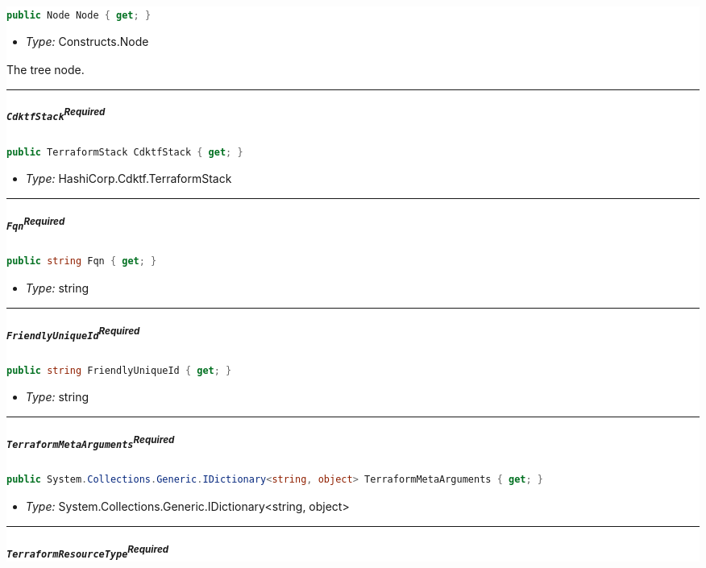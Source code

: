 ```csharp
public Node Node { get; }
```

- *Type:* Constructs.Node

The tree node.

---

##### `CdktfStack`<sup>Required</sup> <a name="CdktfStack" id="@cdktf/provider-gitlab.projectRunnerEnablement.ProjectRunnerEnablement.property.cdktfStack"></a>

```csharp
public TerraformStack CdktfStack { get; }
```

- *Type:* HashiCorp.Cdktf.TerraformStack

---

##### `Fqn`<sup>Required</sup> <a name="Fqn" id="@cdktf/provider-gitlab.projectRunnerEnablement.ProjectRunnerEnablement.property.fqn"></a>

```csharp
public string Fqn { get; }
```

- *Type:* string

---

##### `FriendlyUniqueId`<sup>Required</sup> <a name="FriendlyUniqueId" id="@cdktf/provider-gitlab.projectRunnerEnablement.ProjectRunnerEnablement.property.friendlyUniqueId"></a>

```csharp
public string FriendlyUniqueId { get; }
```

- *Type:* string

---

##### `TerraformMetaArguments`<sup>Required</sup> <a name="TerraformMetaArguments" id="@cdktf/provider-gitlab.projectRunnerEnablement.ProjectRunnerEnablement.property.terraformMetaArguments"></a>

```csharp
public System.Collections.Generic.IDictionary<string, object> TerraformMetaArguments { get; }
```

- *Type:* System.Collections.Generic.IDictionary<string, object>

---

##### `TerraformResourceType`<sup>Required</sup> <a name="TerraformResourceType" id="@cdktf/provider-gitlab.projectRunnerEnablement.ProjectRunnerEnablement.property.terraformResourceType"></a>
